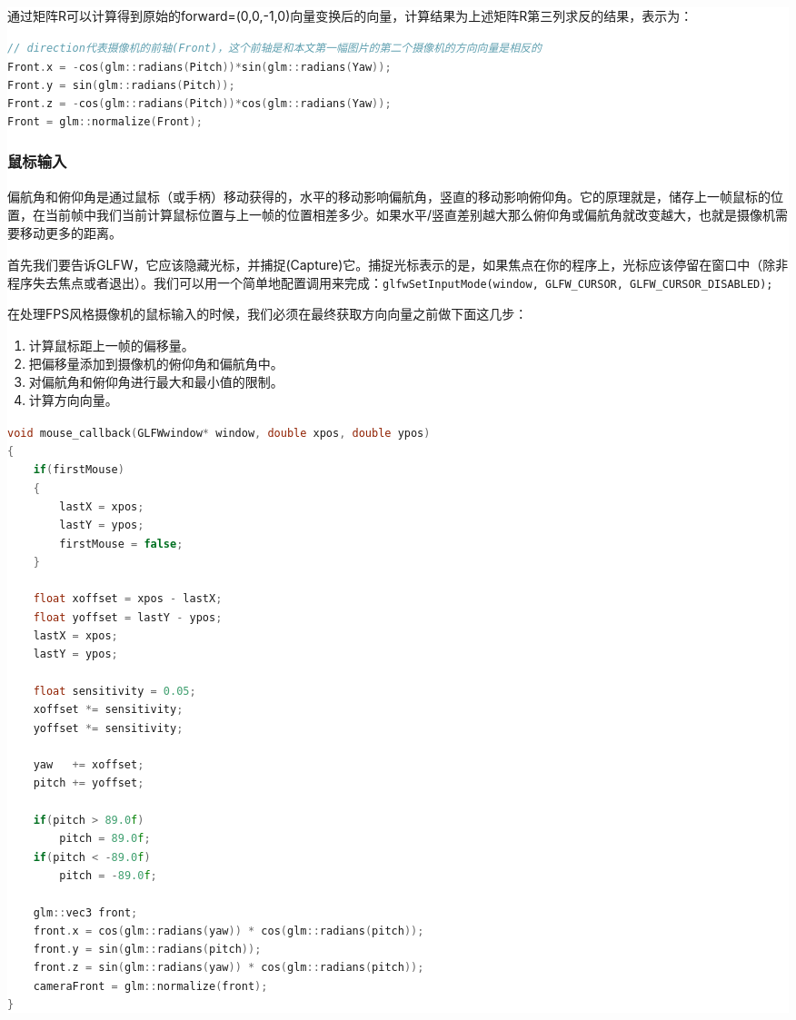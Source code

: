 通过矩阵R可以计算得到原始的forward=(0,0,-1,0)向量变换后的向量，计算结果为上述矩阵R第三列求反的结果，表示为：

```c
// direction代表摄像机的前轴(Front)，这个前轴是和本文第一幅图片的第二个摄像机的方向向量是相反的
Front.x = -cos(glm::radians(Pitch))*sin(glm::radians(Yaw));
Front.y = sin(glm::radians(Pitch));
Front.z = -cos(glm::radians(Pitch))*cos(glm::radians(Yaw));
Front = glm::normalize(Front);
```

### 鼠标输入

偏航角和俯仰角是通过鼠标（或手柄）移动获得的，水平的移动影响偏航角，竖直的移动影响俯仰角。它的原理就是，储存上一帧鼠标的位置，在当前帧中我们当前计算鼠标位置与上一帧的位置相差多少。如果水平/竖直差别越大那么俯仰角或偏航角就改变越大，也就是摄像机需要移动更多的距离。

首先我们要告诉GLFW，它应该隐藏光标，并捕捉(Capture)它。捕捉光标表示的是，如果焦点在你的程序上，光标应该停留在窗口中（除非程序失去焦点或者退出）。我们可以用一个简单地配置调用来完成：`glfwSetInputMode(window, GLFW_CURSOR, GLFW_CURSOR_DISABLED);`

在处理FPS风格摄像机的鼠标输入的时候，我们必须在最终获取方向向量之前做下面这几步：

1. 计算鼠标距上一帧的偏移量。
2. 把偏移量添加到摄像机的俯仰角和偏航角中。
3. 对偏航角和俯仰角进行最大和最小值的限制。
4. 计算方向向量。

```c
void mouse_callback(GLFWwindow* window, double xpos, double ypos)
{
    if(firstMouse)
    {
        lastX = xpos;
        lastY = ypos;
        firstMouse = false;
    }

    float xoffset = xpos - lastX;
    float yoffset = lastY - ypos; 
    lastX = xpos;
    lastY = ypos;

    float sensitivity = 0.05;
    xoffset *= sensitivity;
    yoffset *= sensitivity;

    yaw   += xoffset;
    pitch += yoffset;

    if(pitch > 89.0f)
        pitch = 89.0f;
    if(pitch < -89.0f)
        pitch = -89.0f;

    glm::vec3 front;
    front.x = cos(glm::radians(yaw)) * cos(glm::radians(pitch));
    front.y = sin(glm::radians(pitch));
    front.z = sin(glm::radians(yaw)) * cos(glm::radians(pitch));
    cameraFront = glm::normalize(front);
}
```
